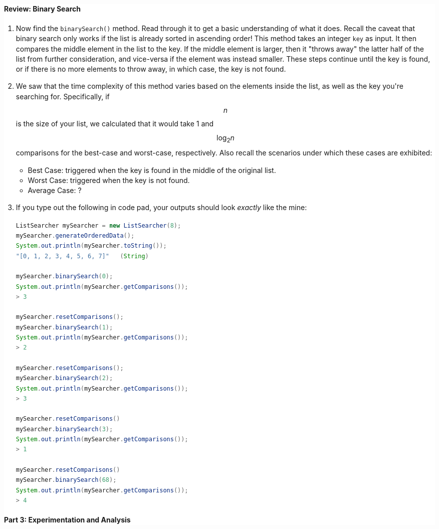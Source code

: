 #### Review: Binary Search

1. Now find the `binarySearch()` method. Read through it to get a basic understanding of what it does. Recall the caveat that binary search only works if the list is already sorted in ascending order! This method takes an integer `key` as input. It then compares the middle element in the list to the key. If the middle element is larger, then it "throws away" the latter half of the list from further consideration, and vice-versa if the element was instead smaller. These steps continue until the key is found, or if there is no more elements to throw away, in which case, the key is not found.

2. We saw that the time complexity of this method varies based on the elements inside the list, as well as the key you're searching for. Specifically, if $$n$$ is the size of your list, we calculated that it would take 1 and $$\log_2{n}$$ comparisons for the best-case and worst-case, respectively. Also recall the scenarios under which these cases are exhibited:

   - Best Case: triggered when the key is found in the middle of the original list.
   - Worst Case: triggered when the key is not found.
   - Average Case: ?



3. If you type out the following in code pad, your outputs should look _exactly_ like the mine:

   ```java
   ListSearcher mySearcher = new ListSearcher(8);
   mySearcher.generateOrderedData();
   System.out.println(mySearcher.toString());
   "[0, 1, 2, 3, 4, 5, 6, 7]"   (String)

   mySearcher.binarySearch(0);
   System.out.println(mySearcher.getComparisons());
   > 3

   mySearcher.resetComparisons();
   mySearcher.binarySearch(1);
   System.out.println(mySearcher.getComparisons());
   > 2

   mySearcher.resetComparisons();
   mySearcher.binarySearch(2);
   System.out.println(mySearcher.getComparisons());
   > 3

   mySearcher.resetComparisons()
   mySearcher.binarySearch(3);
   System.out.println(mySearcher.getComparisons());
   > 1

   mySearcher.resetComparisons()
   mySearcher.binarySearch(68);
   System.out.println(mySearcher.getComparisons());
   > 4
   ```

#### Part 3: Experimentation and Analysis
